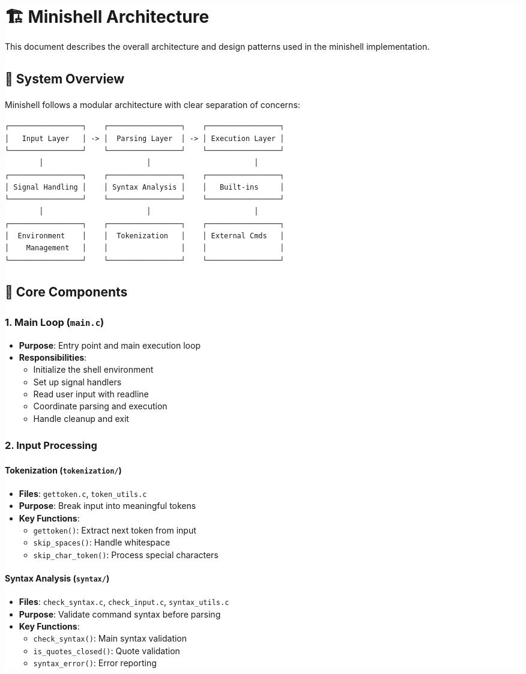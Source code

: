 # 🏗️ Minishell Architecture

This document describes the overall architecture and design patterns used in the minishell implementation.

## 📐 System Overview

Minishell follows a modular architecture with clear separation of concerns:

```
┌─────────────────┐    ┌─────────────────┐    ┌─────────────────┐
│   Input Layer   │ -> │  Parsing Layer  │ -> │ Execution Layer │
└─────────────────┘    └─────────────────┘    └─────────────────┘
        │                        │                        │
┌─────────────────┐    ┌─────────────────┐    ┌─────────────────┐
│ Signal Handling │    │ Syntax Analysis │    │   Built-ins     │
└─────────────────┘    └─────────────────┘    └─────────────────┘
        │                        │                        │
┌─────────────────┐    ┌─────────────────┐    ┌─────────────────┐
│  Environment    │    │  Tokenization   │    │ External Cmds   │
│    Management   │    │                 │    │                 │
└─────────────────┘    └─────────────────┘    └─────────────────┘
```

## 🧩 Core Components

### 1. Main Loop (`main.c`)
- **Purpose**: Entry point and main execution loop
- **Responsibilities**:
  - Initialize the shell environment
  - Set up signal handlers
  - Read user input with readline
  - Coordinate parsing and execution
  - Handle cleanup and exit

### 2. Input Processing
#### Tokenization (`tokenization/`)
- **Files**: `gettoken.c`, `token_utils.c`
- **Purpose**: Break input into meaningful tokens
- **Key Functions**:
  - `gettoken()`: Extract next token from input
  - `skip_spaces()`: Handle whitespace
  - `skip_char_token()`: Process special characters

#### Syntax Analysis (`syntax/`)
- **Files**: `check_syntax.c`, `check_input.c`, `syntax_utils.c`
- **Purpose**: Validate command syntax before parsing
- **Key Functions**:
  - `check_syntax()`: Main syntax validation
  - `is_quotes_closed()`: Quote validation
  - `syntax_error()`: Error reporting
